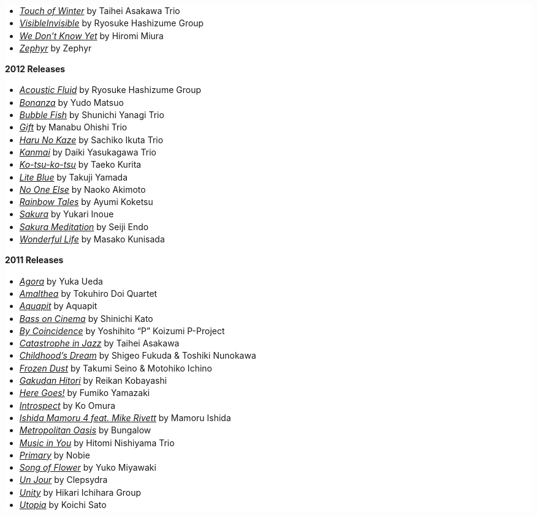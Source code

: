 -   [*Touch of Winter*](https://www.jazzofjapan.com/p/taihei-asakawa-trio-touch-of-winter) by Taihei Asakawa Trio
-   [*VisibleInvisible*](https://www.jazzofjapan.com/p/ryosuke-hashizume-group-visible-invisible) by Ryosuke Hashizume Group
-   [*We Don’t Know Yet*](https://www.jazzofjapan.com/p/hiromi-miura-we-dont-know-yet) by Hiromi Miura
-   [*Zephyr*](https://www.jazzofjapan.com/p/zephyr-zephyr) by Zephyr

**2012 Releases**

-   [*Acoustic Fluid*](https://www.jazzofjapan.com/p/ryosuke-hashizume-group-acoustic) by Ryosuke Hashizume Group
-   [*Bonanza*](https://www.jazzofjapan.com/p/yudo-matsuo-bonanza) by Yudo Matsuo
-   [*Bubble Fish*](https://www.jazzofjapan.com/p/shunichi-yanagi-trio-bubble-fish) by Shunichi Yanagi Trio
-   [*Gift*](https://www.jazzofjapan.com/p/manabu-ohishi-trio-gift) by Manabu Ohishi Trio
-   [*Haru No Kaze*](https://www.jazzofjapan.com/p/sachiko-ikuta-trio-haru) by Sachiko Ikuta Trio
-   [*Kanmai*](https://www.jazzofjapan.com/p/daiki-yasukagawa-trio-kanmai) by Daiki Yasukagawa Trio
-   [*Ko-tsu-ko-tsu*](https://www.jazzofjapan.com/p/taeko-kurita-ko-tsu-ko-tsu) by Taeko Kurita
-   [*Lite Blue*](https://www.jazzofjapan.com/p/takuji-yamada-lite-blue) by Takuji Yamada
-   [*No One Else*](https://www.jazzofjapan.com/p/naoko-akimoto-no-one-else) by Naoko Akimoto
-   [*Rainbow Tales*](https://www.jazzofjapan.com/p/ayumi-koketsu-rainbow-tales) by Ayumi Koketsu
-   [*Sakura*](https://www.jazzofjapan.com/p/yukari-inoue-sakura) by Yukari Inoue
-   [*Sakura Meditation*](https://www.jazzofjapan.com/p/seiji-endo-sakura-meditation) by Seiji Endo
-   [*Wonderful Life*](https://www.jazzofjapan.com/p/masako-kunisada-wonderful-life) by Masako Kunisada

**2011 Releases**

-   [*Agora*](https://www.jazzofjapan.com/p/yuka-ueda-agora) by Yuka Ueda
-   [*Amalthea*](https://www.jazzofjapan.com/p/tokuhiro-doi-quartet-amalthea) by Tokuhiro Doi Quartet
-   [*Aquapit*](https://www.jazzofjapan.com/p/aquapit-aquapit) by Aquapit
-   [*Bass on Cinema*](https://www.jazzofjapan.com/p/shinichi-kato-bass-on-cinema) by Shinichi Kato
-   [*By Coincidence*](https://www.jazzofjapan.com/p/yoshihito-p-koizumi-by-coincidence) by Yoshihito “P” Koizumi P-Project
-   [*Catastrophe in Jazz*](https://www.jazzofjapan.com/p/taihei-asakawa-catastrophe-in-jazz) by Taihei Asakawa
-   [*Childhood’s Dream*](https://www.jazzofjapan.com/p/shigeo-fukuda-and-toshiki-nunokawa) by Shigeo Fukuda & Toshiki Nunokawa
-   [*Frozen Dust*](https://www.jazzofjapan.com/p/takumi-seino-motohiko-ichino-frozen-dust) by Takumi Seino & Motohiko Ichino
-   [*Gakudan Hitori*](https://www.jazzofjapan.com/p/reikan-kobayashi-gakudan-hitori) by Reikan Kobayashi
-   [*Here Goes!*](https://www.jazzofjapan.com/p/fumiko-yamazaki-here-goes) by Fumiko Yamazaki
-   [*Introspect*](https://www.jazzofjapan.com/p/ko-omura-introspect) by Ko Omura
-   [*Ishida Mamoru 4 feat. Mike Rivett*](https://www.jazzofjapan.com/p/mamoru-ishida-ishida-mamoru-4-feat) by Mamoru Ishida
-   [*Metropolitan Oasis*](https://www.jazzofjapan.com/p/bungalow-metropolitan-oasis) by Bungalow
-   [*Music in You*](https://www.jazzofjapan.com/p/hitomi-nishiyama-trio-music-in-you) by Hitomi Nishiyama Trio
-   [*Primary*](https://www.jazzofjapan.com/p/nobie-primary) by Nobie
-   [*Song of Flower*](https://www.jazzofjapan.com/p/yuko-miyawaki-song-of-flower) by Yuko Miyawaki
-   [*Un Jour*](https://www.jazzofjapan.com/p/clepsydra-un-jour) by Clepsydra
-   [*Unity*](https://www.jazzofjapan.com/p/hikari-ichihara-group-unity) by Hikari Ichihara Group
-   [*Utopia*](https://www.jazzofjapan.com/p/koichi-sato-utopia) by Koichi Sato
